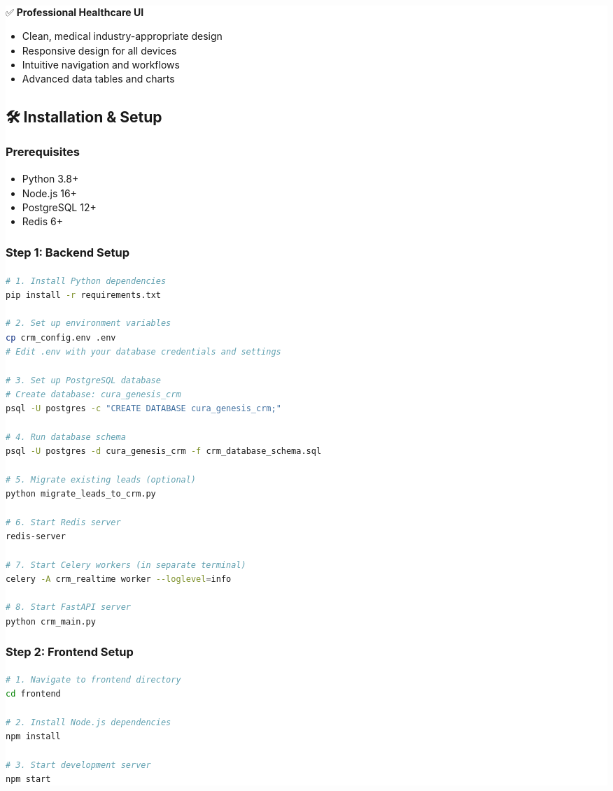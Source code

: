 ✅ **Professional Healthcare UI**
- Clean, medical industry-appropriate design
- Responsive design for all devices
- Intuitive navigation and workflows
- Advanced data tables and charts

## 🛠️ Installation & Setup

### Prerequisites
- Python 3.8+
- Node.js 16+
- PostgreSQL 12+
- Redis 6+

### Step 1: Backend Setup

```bash
# 1. Install Python dependencies
pip install -r requirements.txt

# 2. Set up environment variables
cp crm_config.env .env
# Edit .env with your database credentials and settings

# 3. Set up PostgreSQL database
# Create database: cura_genesis_crm
psql -U postgres -c "CREATE DATABASE cura_genesis_crm;"

# 4. Run database schema
psql -U postgres -d cura_genesis_crm -f crm_database_schema.sql

# 5. Migrate existing leads (optional)
python migrate_leads_to_crm.py

# 6. Start Redis server
redis-server

# 7. Start Celery workers (in separate terminal)
celery -A crm_realtime worker --loglevel=info

# 8. Start FastAPI server
python crm_main.py
```

### Step 2: Frontend Setup

```bash
# 1. Navigate to frontend directory
cd frontend

# 2. Install Node.js dependencies
npm install

# 3. Start development server
npm start
```
